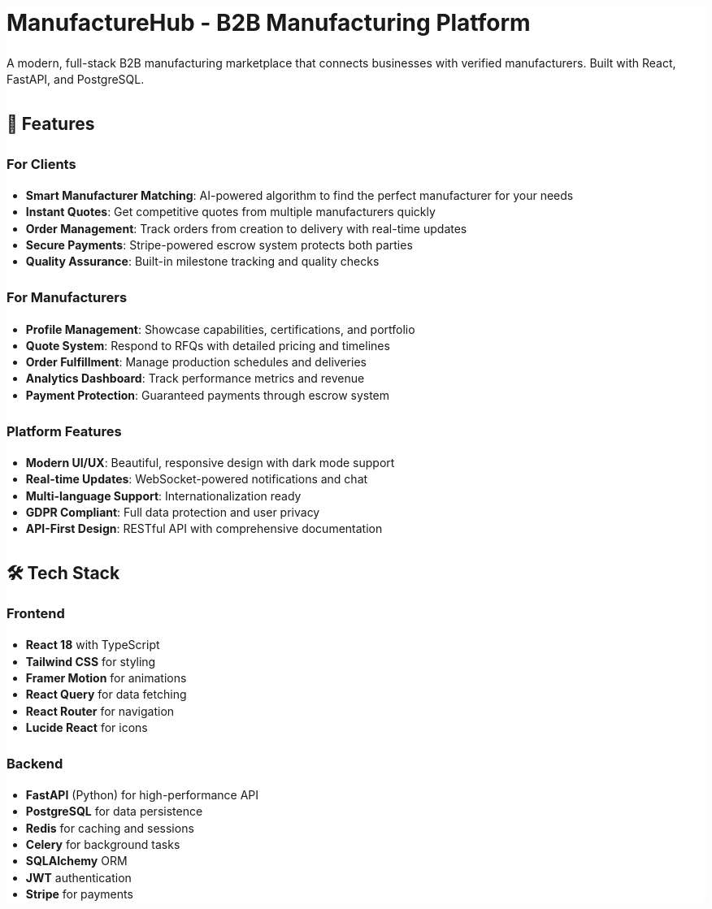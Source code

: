 # ManufactureHub - B2B Manufacturing Platform

A modern, full-stack B2B manufacturing marketplace that connects businesses with verified manufacturers. Built with React, FastAPI, and PostgreSQL.

## 🚀 Features

### For Clients
- **Smart Manufacturer Matching**: AI-powered algorithm to find the perfect manufacturer for your needs
- **Instant Quotes**: Get competitive quotes from multiple manufacturers quickly
- **Order Management**: Track orders from creation to delivery with real-time updates
- **Secure Payments**: Stripe-powered escrow system protects both parties
- **Quality Assurance**: Built-in milestone tracking and quality checks

### For Manufacturers
- **Profile Management**: Showcase capabilities, certifications, and portfolio
- **Quote System**: Respond to RFQs with detailed pricing and timelines
- **Order Fulfillment**: Manage production schedules and deliveries
- **Analytics Dashboard**: Track performance metrics and revenue
- **Payment Protection**: Guaranteed payments through escrow system

### Platform Features
- **Modern UI/UX**: Beautiful, responsive design with dark mode support
- **Real-time Updates**: WebSocket-powered notifications and chat
- **Multi-language Support**: Internationalization ready
- **GDPR Compliant**: Full data protection and user privacy
- **API-First Design**: RESTful API with comprehensive documentation

## 🛠️ Tech Stack

### Frontend
- **React 18** with TypeScript
- **Tailwind CSS** for styling
- **Framer Motion** for animations
- **React Query** for data fetching
- **React Router** for navigation
- **Lucide React** for icons

### Backend
- **FastAPI** (Python) for high-performance API
- **PostgreSQL** for data persistence
- **Redis** for caching and sessions
- **Celery** for background tasks
- **SQLAlchemy** ORM
- **JWT** authentication
- **Stripe** for payments
